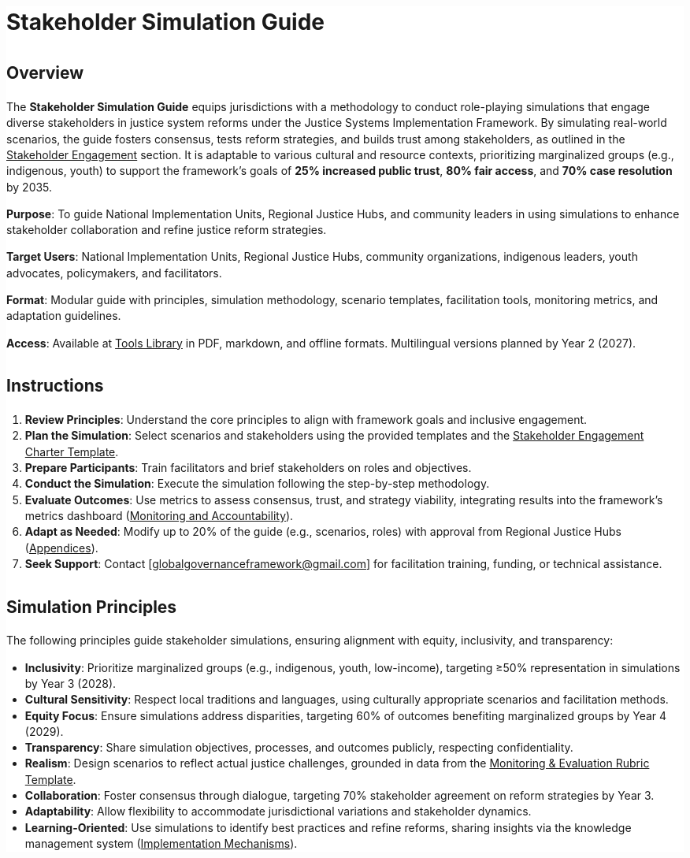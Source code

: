# Stakeholder Simulation Guide

## Overview
The **Stakeholder Simulation Guide** equips jurisdictions with a methodology to conduct role-playing simulations that engage diverse stakeholders in justice system reforms under the Justice Systems Implementation Framework. By simulating real-world scenarios, the guide fosters consensus, tests reform strategies, and builds trust among stakeholders, as outlined in the [Stakeholder Engagement](/framework/docs/implementation/justice-systems#07-stakeholder-engagement) section. It is adaptable to various cultural and resource contexts, prioritizing marginalized groups (e.g., indigenous, youth) to support the framework’s goals of **25% increased public trust**, **80% fair access**, and **70% case resolution** by 2035.

**Purpose**: To guide National Implementation Units, Regional Justice Hubs, and community leaders in using simulations to enhance stakeholder collaboration and refine justice reform strategies.

**Target Users**: National Implementation Units, Regional Justice Hubs, community organizations, indigenous leaders, youth advocates, policymakers, and facilitators.

**Format**: Modular guide with principles, simulation methodology, scenario templates, facilitation tools, monitoring metrics, and adaptation guidelines.

**Access**: Available at [Tools Library](/framework/tools/justice-systems/stakeholder-simulation-guide-en.pdf) in PDF, markdown, and offline formats. Multilingual versions planned by Year 2 (2027).

## Instructions
1. **Review Principles**: Understand the core principles to align with framework goals and inclusive engagement.
2. **Plan the Simulation**: Select scenarios and stakeholders using the provided templates and the [Stakeholder Engagement Charter Template](/framework/tools/justice-systems/stakeholder-engagement-charter-en.pdf).
3. **Prepare Participants**: Train facilitators and brief stakeholders on roles and objectives.
4. **Conduct the Simulation**: Execute the simulation following the step-by-step methodology.
5. **Evaluate Outcomes**: Use metrics to assess consensus, trust, and strategy viability, integrating results into the framework’s metrics dashboard ([Monitoring and Accountability](/framework/docs/implementation/justice-systems#06-monitoring-accountability)).
6. **Adapt as Needed**: Modify up to 20% of the guide (e.g., scenarios, roles) with approval from Regional Justice Hubs ([Appendices](/framework/docs/implementation/justice-systems#11-appendices)).
7. **Seek Support**: Contact [globalgovernanceframework@gmail.com] for facilitation training, funding, or technical assistance.

## Simulation Principles
The following principles guide stakeholder simulations, ensuring alignment with equity, inclusivity, and transparency:

- **Inclusivity**: Prioritize marginalized groups (e.g., indigenous, youth, low-income), targeting ≥50% representation in simulations by Year 3 (2028).
- **Cultural Sensitivity**: Respect local traditions and languages, using culturally appropriate scenarios and facilitation methods.
- **Equity Focus**: Ensure simulations address disparities, targeting 60% of outcomes benefiting marginalized groups by Year 4 (2029).
- **Transparency**: Share simulation objectives, processes, and outcomes publicly, respecting confidentiality.
- **Realism**: Design scenarios to reflect actual justice challenges, grounded in data from the [Monitoring & Evaluation Rubric Template](/framework/tools/justice-systems/monitoring-evaluation-rubric-en.pdf).
- **Collaboration**: Foster consensus through dialogue, targeting 70% stakeholder agreement on reform strategies by Year 3.
- **Adaptability**: Allow flexibility to accommodate jurisdictional variations and stakeholder dynamics.
- **Learning-Oriented**: Use simulations to identify best practices and refine reforms, sharing insights via the knowledge management system ([Implementation Mechanisms](/framework/docs/implementation/justice-systems#04-implementation-mechanisms)).
